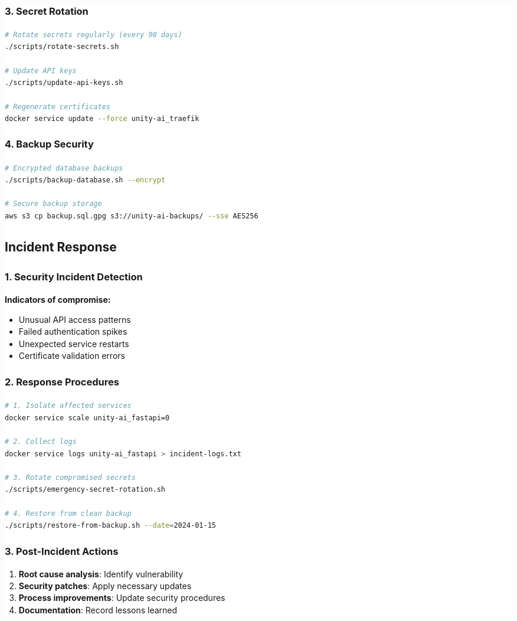 ### 3. Secret Rotation

```bash
# Rotate secrets regularly (every 90 days)
./scripts/rotate-secrets.sh

# Update API keys
./scripts/update-api-keys.sh

# Regenerate certificates
docker service update --force unity-ai_traefik
```

### 4. Backup Security

```bash
# Encrypted database backups
./scripts/backup-database.sh --encrypt

# Secure backup storage
aws s3 cp backup.sql.gpg s3://unity-ai-backups/ --sse AES256
```

## Incident Response

### 1. Security Incident Detection

**Indicators of compromise:**
- Unusual API access patterns
- Failed authentication spikes
- Unexpected service restarts
- Certificate validation errors

### 2. Response Procedures

```bash
# 1. Isolate affected services
docker service scale unity-ai_fastapi=0

# 2. Collect logs
docker service logs unity-ai_fastapi > incident-logs.txt

# 3. Rotate compromised secrets
./scripts/emergency-secret-rotation.sh

# 4. Restore from clean backup
./scripts/restore-from-backup.sh --date=2024-01-15
```

### 3. Post-Incident Actions

1. **Root cause analysis**: Identify vulnerability
2. **Security patches**: Apply necessary updates
3. **Process improvements**: Update security procedures
4. **Documentation**: Record lessons learned

